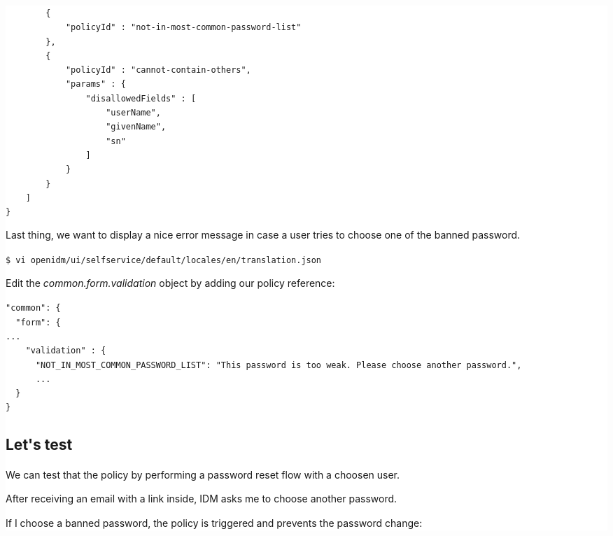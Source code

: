 ```json-doc
        {
            "policyId" : "not-in-most-common-password-list"
        },
        {
            "policyId" : "cannot-contain-others",
            "params" : {
                "disallowedFields" : [
                    "userName",
                    "givenName",
                    "sn"
                ]
            }
        }
    ]
}
```

Last thing, we want to display a nice error message in case a user tries to choose one of the banned password.

```sh
$ vi openidm/ui/selfservice/default/locales/en/translation.json
```

Edit the *common.form.validation* object by adding our policy reference:

```json-doc
"common": {
  "form": {
...
    "validation" : {
      "NOT_IN_MOST_COMMON_PASSWORD_LIST": "This password is too weak. Please choose another password.",
      ...
  }
}

```

## Let\'s test 

We can test that the policy by performing a password reset flow with a choosen user. 

After receiving an email with a link inside, IDM asks me to choose another password. 

If I choose a banned password, the policy is triggered and prevents the password change:
